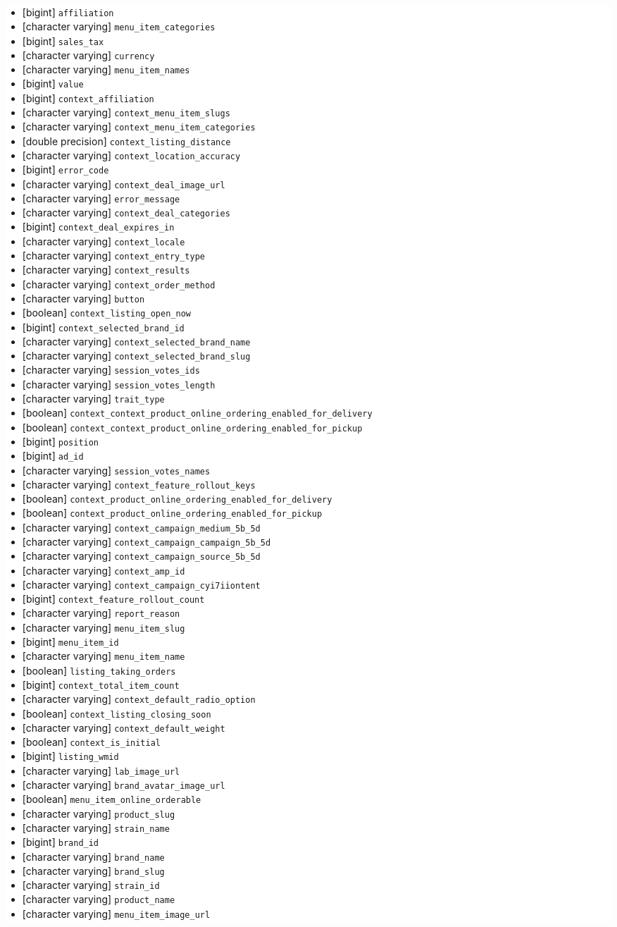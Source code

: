 * [bigint]    `affiliation`
* [character varying] `menu_item_categories`
* [bigint]    `sales_tax`
* [character varying] `currency`
* [character varying] `menu_item_names`
* [bigint]    `value`
* [bigint]    `context_affiliation`
* [character varying] `context_menu_item_slugs`
* [character varying] `context_menu_item_categories`
* [double precision] `context_listing_distance`
* [character varying] `context_location_accuracy`
* [bigint]    `error_code`
* [character varying] `context_deal_image_url`
* [character varying] `error_message`
* [character varying] `context_deal_categories`
* [bigint]    `context_deal_expires_in`
* [character varying] `context_locale`
* [character varying] `context_entry_type`
* [character varying] `context_results`
* [character varying] `context_order_method`
* [character varying] `button`
* [boolean]   `context_listing_open_now`
* [bigint]    `context_selected_brand_id`
* [character varying] `context_selected_brand_name`
* [character varying] `context_selected_brand_slug`
* [character varying] `session_votes_ids`
* [character varying] `session_votes_length`
* [character varying] `trait_type`
* [boolean]   `context_context_product_online_ordering_enabled_for_delivery`
* [boolean]   `context_context_product_online_ordering_enabled_for_pickup`
* [bigint]    `position`
* [bigint]    `ad_id`
* [character varying] `session_votes_names`
* [character varying] `context_feature_rollout_keys`
* [boolean]   `context_product_online_ordering_enabled_for_delivery`
* [boolean]   `context_product_online_ordering_enabled_for_pickup`
* [character varying] `context_campaign_medium_5b_5d`
* [character varying] `context_campaign_campaign_5b_5d`
* [character varying] `context_campaign_source_5b_5d`
* [character varying] `context_amp_id`
* [character varying] `context_campaign_cyi7iiontent`
* [bigint]    `context_feature_rollout_count`
* [character varying] `report_reason`
* [character varying] `menu_item_slug`
* [bigint]    `menu_item_id`
* [character varying] `menu_item_name`
* [boolean]   `listing_taking_orders`
* [bigint]    `context_total_item_count`
* [character varying] `context_default_radio_option`
* [boolean]   `context_listing_closing_soon`
* [character varying] `context_default_weight`
* [boolean]   `context_is_initial`
* [bigint]    `listing_wmid`
* [character varying] `lab_image_url`
* [character varying] `brand_avatar_image_url`
* [boolean]   `menu_item_online_orderable`
* [character varying] `product_slug`
* [character varying] `strain_name`
* [bigint]    `brand_id`
* [character varying] `brand_name`
* [character varying] `brand_slug`
* [character varying] `strain_id`
* [character varying] `product_name`
* [character varying] `menu_item_image_url`